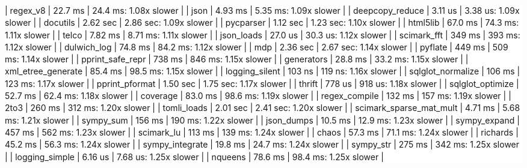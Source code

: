 | regex_v8                   | 22.7 ms                                                      | 24.4 ms: 1.08x slower                                                  |
| json                       | 4.93 ms                                                      | 5.35 ms: 1.09x slower                                                  |
| deepcopy_reduce            | 3.11 us                                                      | 3.38 us: 1.09x slower                                                  |
| docutils                   | 2.62 sec                                                     | 2.86 sec: 1.09x slower                                                 |
| pycparser                  | 1.12 sec                                                     | 1.23 sec: 1.10x slower                                                 |
| html5lib                   | 67.0 ms                                                      | 74.3 ms: 1.11x slower                                                  |
| telco                      | 7.82 ms                                                      | 8.71 ms: 1.11x slower                                                  |
| json_loads                 | 27.0 us                                                      | 30.3 us: 1.12x slower                                                  |
| scimark_fft                | 349 ms                                                       | 393 ms: 1.12x slower                                                   |
| dulwich_log                | 74.8 ms                                                      | 84.2 ms: 1.12x slower                                                  |
| mdp                        | 2.36 sec                                                     | 2.67 sec: 1.14x slower                                                 |
| pyflate                    | 449 ms                                                       | 509 ms: 1.14x slower                                                   |
| pprint_safe_repr           | 738 ms                                                       | 846 ms: 1.15x slower                                                   |
| generators                 | 28.8 ms                                                      | 33.2 ms: 1.15x slower                                                  |
| xml_etree_generate         | 85.4 ms                                                      | 98.5 ms: 1.15x slower                                                  |
| logging_silent             | 103 ns                                                       | 119 ns: 1.16x slower                                                   |
| sqlglot_normalize          | 106 ms                                                       | 123 ms: 1.17x slower                                                   |
| pprint_pformat             | 1.50 sec                                                     | 1.75 sec: 1.17x slower                                                 |
| thrift                     | 778 us                                                       | 918 us: 1.18x slower                                                   |
| sqlglot_optimize           | 52.7 ms                                                      | 62.4 ms: 1.18x slower                                                  |
| coverage                   | 83.0 ms                                                      | 98.6 ms: 1.19x slower                                                  |
| regex_compile              | 132 ms                                                       | 157 ms: 1.19x slower                                                   |
| 2to3                       | 260 ms                                                       | 312 ms: 1.20x slower                                                   |
| tomli_loads                | 2.01 sec                                                     | 2.41 sec: 1.20x slower                                                 |
| scimark_sparse_mat_mult    | 4.71 ms                                                      | 5.68 ms: 1.21x slower                                                  |
| sympy_sum                  | 156 ms                                                       | 190 ms: 1.22x slower                                                   |
| json_dumps                 | 10.5 ms                                                      | 12.9 ms: 1.23x slower                                                  |
| sympy_expand               | 457 ms                                                       | 562 ms: 1.23x slower                                                   |
| scimark_lu                 | 113 ms                                                       | 139 ms: 1.24x slower                                                   |
| chaos                      | 57.3 ms                                                      | 71.1 ms: 1.24x slower                                                  |
| richards                   | 45.2 ms                                                      | 56.3 ms: 1.24x slower                                                  |
| sympy_integrate            | 19.8 ms                                                      | 24.7 ms: 1.24x slower                                                  |
| sympy_str                  | 275 ms                                                       | 342 ms: 1.25x slower                                                   |
| logging_simple             | 6.16 us                                                      | 7.68 us: 1.25x slower                                                  |
| nqueens                    | 78.6 ms                                                      | 98.4 ms: 1.25x slower                                                  |